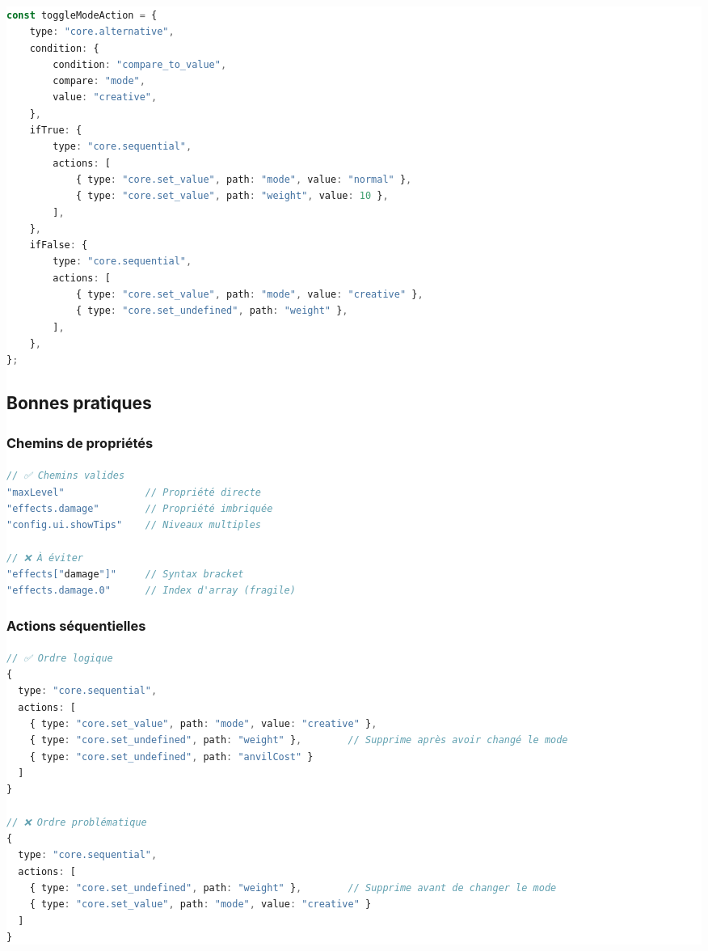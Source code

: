 ```typescript
const toggleModeAction = {
    type: "core.alternative",
    condition: {
        condition: "compare_to_value",
        compare: "mode",
        value: "creative",
    },
    ifTrue: {
        type: "core.sequential",
        actions: [
            { type: "core.set_value", path: "mode", value: "normal" },
            { type: "core.set_value", path: "weight", value: 10 },
        ],
    },
    ifFalse: {
        type: "core.sequential",
        actions: [
            { type: "core.set_value", path: "mode", value: "creative" },
            { type: "core.set_undefined", path: "weight" },
        ],
    },
};
```

## Bonnes pratiques

### Chemins de propriétés

```typescript
// ✅ Chemins valides
"maxLevel"              // Propriété directe
"effects.damage"        // Propriété imbriquée
"config.ui.showTips"    // Niveaux multiples

// ❌ À éviter
"effects["damage"]"     // Syntax bracket
"effects.damage.0"      // Index d'array (fragile)
```

### Actions séquentielles

```typescript
// ✅ Ordre logique
{
  type: "core.sequential",
  actions: [
    { type: "core.set_value", path: "mode", value: "creative" },
    { type: "core.set_undefined", path: "weight" },        // Supprime après avoir changé le mode
    { type: "core.set_undefined", path: "anvilCost" }
  ]
}

// ❌ Ordre problématique
{
  type: "core.sequential",
  actions: [
    { type: "core.set_undefined", path: "weight" },        // Supprime avant de changer le mode
    { type: "core.set_value", path: "mode", value: "creative" }
  ]
}
```
